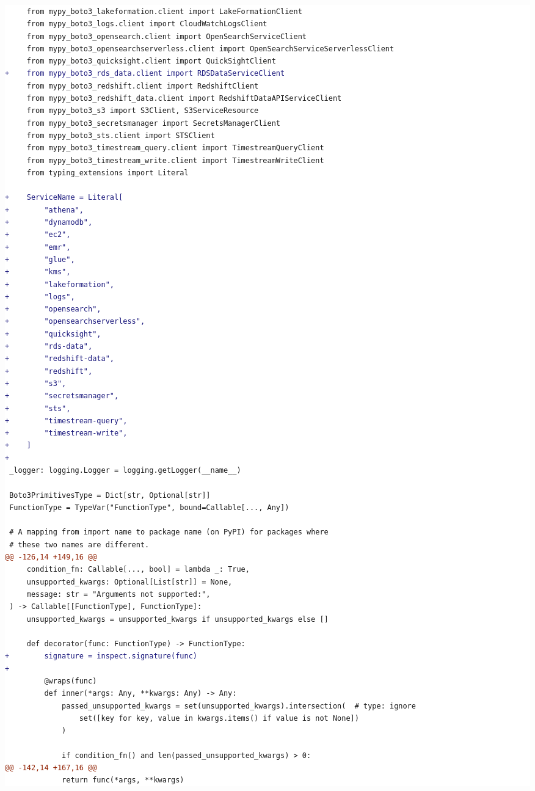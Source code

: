 ```diff
     from mypy_boto3_lakeformation.client import LakeFormationClient
     from mypy_boto3_logs.client import CloudWatchLogsClient
     from mypy_boto3_opensearch.client import OpenSearchServiceClient
     from mypy_boto3_opensearchserverless.client import OpenSearchServiceServerlessClient
     from mypy_boto3_quicksight.client import QuickSightClient
+    from mypy_boto3_rds_data.client import RDSDataServiceClient
     from mypy_boto3_redshift.client import RedshiftClient
     from mypy_boto3_redshift_data.client import RedshiftDataAPIServiceClient
     from mypy_boto3_s3 import S3Client, S3ServiceResource
     from mypy_boto3_secretsmanager import SecretsManagerClient
     from mypy_boto3_sts.client import STSClient
     from mypy_boto3_timestream_query.client import TimestreamQueryClient
     from mypy_boto3_timestream_write.client import TimestreamWriteClient
     from typing_extensions import Literal
 
+    ServiceName = Literal[
+        "athena",
+        "dynamodb",
+        "ec2",
+        "emr",
+        "glue",
+        "kms",
+        "lakeformation",
+        "logs",
+        "opensearch",
+        "opensearchserverless",
+        "quicksight",
+        "rds-data",
+        "redshift-data",
+        "redshift",
+        "s3",
+        "secretsmanager",
+        "sts",
+        "timestream-query",
+        "timestream-write",
+    ]
+
 _logger: logging.Logger = logging.getLogger(__name__)
 
 Boto3PrimitivesType = Dict[str, Optional[str]]
 FunctionType = TypeVar("FunctionType", bound=Callable[..., Any])
 
 # A mapping from import name to package name (on PyPI) for packages where
 # these two names are different.
@@ -126,14 +149,16 @@
     condition_fn: Callable[..., bool] = lambda _: True,
     unsupported_kwargs: Optional[List[str]] = None,
     message: str = "Arguments not supported:",
 ) -> Callable[[FunctionType], FunctionType]:
     unsupported_kwargs = unsupported_kwargs if unsupported_kwargs else []
 
     def decorator(func: FunctionType) -> FunctionType:
+        signature = inspect.signature(func)
+
         @wraps(func)
         def inner(*args: Any, **kwargs: Any) -> Any:
             passed_unsupported_kwargs = set(unsupported_kwargs).intersection(  # type: ignore
                 set([key for key, value in kwargs.items() if value is not None])
             )
 
             if condition_fn() and len(passed_unsupported_kwargs) > 0:
@@ -142,14 +167,16 @@
             return func(*args, **kwargs)
```